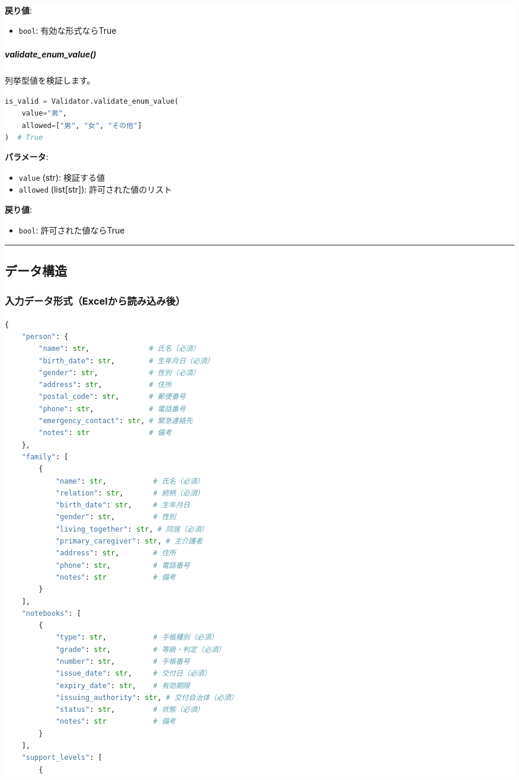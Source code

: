 **戻り値**:
- `bool`: 有効な形式ならTrue

##### validate_enum_value()

列挙型値を検証します。

```python
is_valid = Validator.validate_enum_value(
    value="男",
    allowed=["男", "女", "その他"]
)  # True
```

**パラメータ**:
- `value` (str): 検証する値
- `allowed` (list[str]): 許可された値のリスト

**戻り値**:
- `bool`: 許可された値ならTrue

---

## データ構造

### 入力データ形式（Excelから読み込み後）

```python
{
    "person": {
        "name": str,              # 氏名（必須）
        "birth_date": str,        # 生年月日（必須）
        "gender": str,            # 性別（必須）
        "address": str,           # 住所
        "postal_code": str,       # 郵便番号
        "phone": str,             # 電話番号
        "emergency_contact": str, # 緊急連絡先
        "notes": str              # 備考
    },
    "family": [
        {
            "name": str,           # 氏名（必須）
            "relation": str,       # 続柄（必須）
            "birth_date": str,     # 生年月日
            "gender": str,         # 性別
            "living_together": str, # 同居（必須）
            "primary_caregiver": str, # 主介護者
            "address": str,        # 住所
            "phone": str,          # 電話番号
            "notes": str           # 備考
        }
    ],
    "notebooks": [
        {
            "type": str,           # 手帳種別（必須）
            "grade": str,          # 等級・判定（必須）
            "number": str,         # 手帳番号
            "issue_date": str,     # 交付日（必須）
            "expiry_date": str,    # 有効期限
            "issuing_authority": str, # 交付自治体（必須）
            "status": str,         # 状態（必須）
            "notes": str           # 備考
        }
    ],
    "support_levels": [
        {
```
